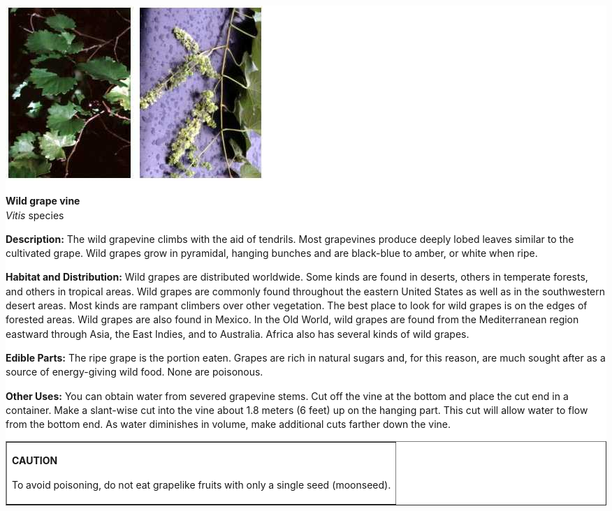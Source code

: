 <td>

![](image6.jpg)

**Wild grape vine**  
_Vitis_ species  

**Description:** The wild grapevine climbs with the aid of tendrils. Most grapevines produce deeply lobed leaves similar to the cultivated grape. Wild grapes grow in pyramidal, hanging bunches and are black-blue to amber, or white when ripe.

**Habitat and Distribution:** Wild grapes are distributed worldwide. Some kinds are found in deserts, others in temperate forests, and others in tropical areas. Wild grapes are commonly found throughout the eastern United States as well as in the southwestern desert areas. Most kinds are rampant climbers over other vegetation. The best place to look for wild grapes is on the edges of forested areas. Wild grapes are also found in Mexico. In the Old World, wild grapes are found from the Mediterranean region eastward through Asia, the East Indies, and to Australia. Africa also has several kinds of wild grapes.

**Edible Parts:** The ripe grape is the portion eaten. Grapes are rich in natural sugars and, for this reason, are much sought after as a source of energy-giving wild food. None are poisonous.

**Other Uses:** You can obtain water from severed grapevine stems. Cut off the vine at the bottom and place the cut end in a container. Make a slant-wise cut into the vine about 1.8 meters (6 feet) up on the hanging part. This cut will allow water to flow from the bottom end. As water diminishes in volume, make additional cuts farther down the vine.

<table cellspacing="0" cellpadding="7" border="1" width="400">

<tbody>

<tr>

<td valign="top">

**CAUTION**

To avoid poisoning, do not eat grapelike fruits with only a single seed (moonseed).

</td>

</tr>

</tbody>
